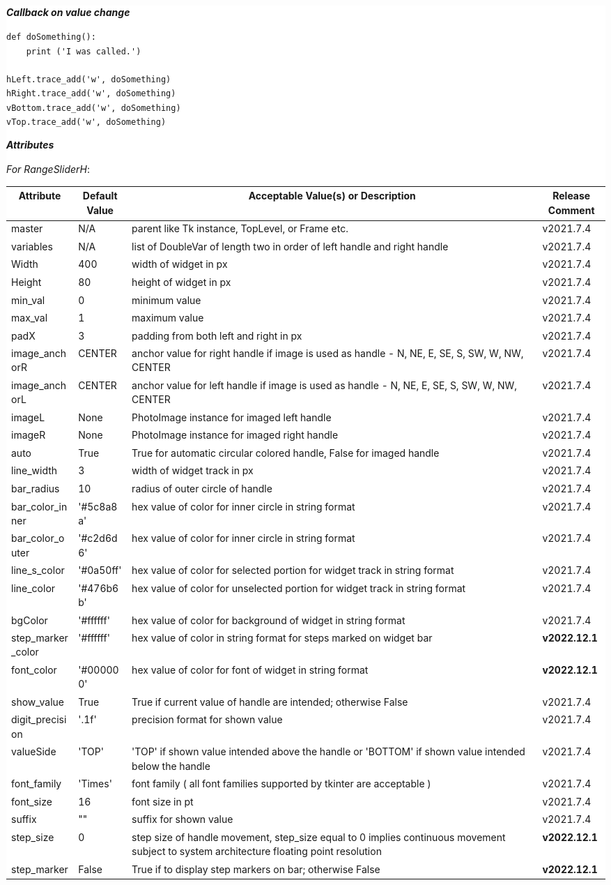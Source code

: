 ***Callback on value change***
``` 
def doSomething():
    print ('I was called.')

hLeft.trace_add('w', doSomething)
hRight.trace_add('w', doSomething)
vBottom.trace_add('w', doSomething)
vTop.trace_add('w', doSomething)
```
***Attributes***

*For RangeSliderH*:

|Attribute|Default Value|Acceptable Value(s) or Description|Release Comment|
|--|--|--|--|
|master| N/A | parent like Tk instance, TopLevel, or Frame etc.|v2021.7.4|
|variables| N/A | list of DoubleVar of length two in order of left handle and right handle|v2021.7.4|
|Width| 400 | width of widget in px |v2021.7.4|
|Height| 80 | height of widget in px |v2021.7.4|
|min_val| 0 | minimum value |v2021.7.4|
|max_val| 1 | maximum value |v2021.7.4|
|padX| 3 | padding from both left and right in px |v2021.7.4|
|image_anchorR| CENTER |anchor value for right handle if image is used as handle  -  N, NE, E, SE, S, SW, W, NW, CENTER |v2021.7.4|
|image_anchorL| CENTER |anchor value for left handle if image is used as handle  -  N, NE, E, SE, S, SW, W, NW, CENTER |v2021.7.4|
|imageL| None | PhotoImage instance for imaged left handle |v2021.7.4|
|imageR| None | PhotoImage instance for imaged right handle |v2021.7.4|
|auto| True | True for automatic circular colored handle, False for imaged handle |v2021.7.4|
|line_width| 3 | width of widget track in px |v2021.7.4|
|bar_radius| 10 | radius of outer circle of handle |v2021.7.4|
|bar_color_inner| '#5c8a8a' | hex value of color for inner circle in string format |v2021.7.4|
|bar_color_outer| '#c2d6d6' | hex value of color for inner circle in string format |v2021.7.4|
|line_s_color| '#0a50ff' | hex value of color for selected portion for widget track in string format |v2021.7.4|
|line_color| '#476b6b' | hex value of color for unselected portion for widget track in string format|v2021.7.4|
|bgColor| '#ffffff' | hex value of color for background of widget in string format |v2021.7.4|
|step_marker_color| '#ffffff' | hex value of color in string format for steps marked on widget bar|__v2022.12.1__|
|font_color| '#000000' | hex value of color for font of widget in string format |__v2022.12.1__|
|show_value| True | True if current value of handle are intended; otherwise False |v2021.7.4|
|digit_precision| '.1f' | precision format for shown value |v2021.7.4|
|valueSide| 'TOP' | 'TOP' if shown value intended above the handle or 'BOTTOM' if shown value intended below the handle |v2021.7.4|
|font_family| 'Times' | font family ( all font families supported by tkinter are acceptable )|v2021.7.4|
|font_size| 16 | font size in pt |v2021.7.4|
|suffix| "" | suffix for shown value |v2021.7.4|
|step_size| 0 | step size of handle movement, step_size equal to 0 implies continuous movement subject to system architecture floating point resolution |__v2022.12.1__|
|step_marker| False | True if to display step markers on bar; otherwise False |__v2022.12.1__|